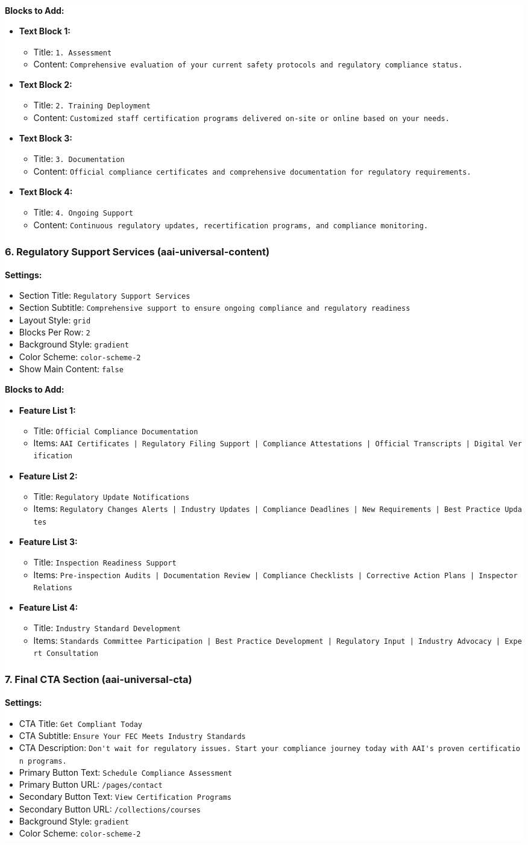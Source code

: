**Blocks to Add:**
- **Text Block 1:**
  - Title: `1. Assessment`
  - Content: `Comprehensive evaluation of your current safety protocols and regulatory compliance status.`

- **Text Block 2:**
  - Title: `2. Training Deployment`
  - Content: `Customized staff certification programs delivered on-site or online based on your needs.`

- **Text Block 3:**
  - Title: `3. Documentation`
  - Content: `Official compliance certificates and comprehensive documentation for regulatory requirements.`

- **Text Block 4:**
  - Title: `4. Ongoing Support`
  - Content: `Continuous regulatory updates, recertification programs, and compliance monitoring.`

### 6. Regulatory Support Services (aai-universal-content)
**Settings:**
- Section Title: `Regulatory Support Services`
- Section Subtitle: `Comprehensive support to ensure ongoing compliance and regulatory readiness`
- Layout Style: `grid`
- Blocks Per Row: `2`
- Background Style: `gradient`
- Color Scheme: `color-scheme-2`
- Show Main Content: `false`

**Blocks to Add:**
- **Feature List 1:**
  - Title: `Official Compliance Documentation`
  - Items: `AAI Certificates | Regulatory Filing Support | Compliance Attestations | Official Transcripts | Digital Verification`

- **Feature List 2:**
  - Title: `Regulatory Update Notifications`
  - Items: `Regulatory Changes Alerts | Industry Updates | Compliance Deadlines | New Requirements | Best Practice Updates`

- **Feature List 3:**
  - Title: `Inspection Readiness Support`
  - Items: `Pre-inspection Audits | Documentation Review | Compliance Checklists | Corrective Action Plans | Inspector Relations`

- **Feature List 4:**
  - Title: `Industry Standard Development`
  - Items: `Standards Committee Participation | Best Practice Development | Regulatory Input | Industry Advocacy | Expert Consultation`

### 7. Final CTA Section (aai-universal-cta)
**Settings:**
- CTA Title: `Get Compliant Today`
- CTA Subtitle: `Ensure Your FEC Meets Industry Standards`
- CTA Description: `Don't wait for regulatory issues. Start your compliance journey today with AAI's proven certification programs.`
- Primary Button Text: `Schedule Compliance Assessment`
- Primary Button URL: `/pages/contact`
- Secondary Button Text: `View Certification Programs`
- Secondary Button URL: `/collections/courses`
- Background Style: `gradient`
- Color Scheme: `color-scheme-2`
